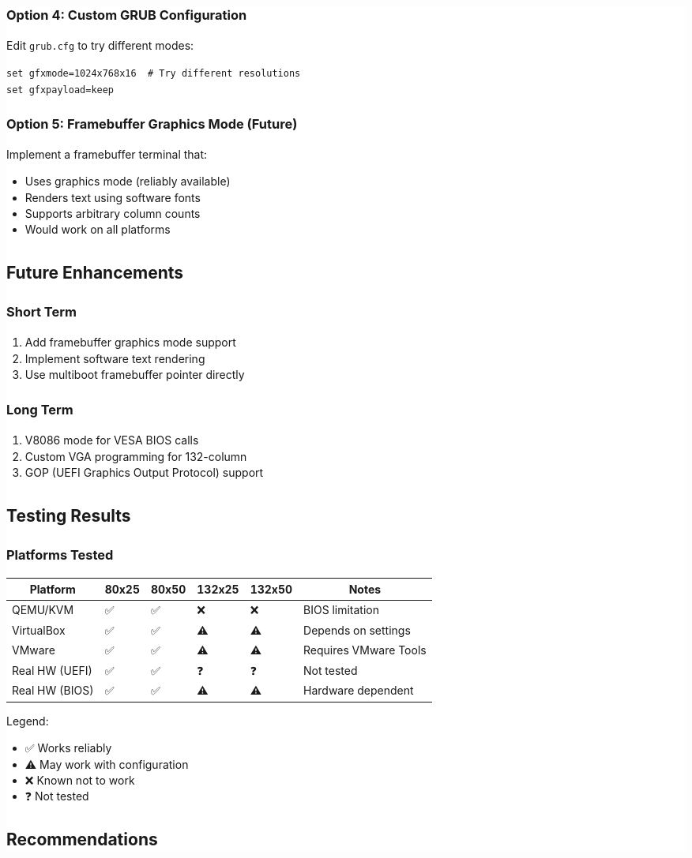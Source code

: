### Option 4: Custom GRUB Configuration
Edit `grub.cfg` to try different modes:
```
set gfxmode=1024x768x16  # Try different resolutions
set gfxpayload=keep
```

### Option 5: Framebuffer Graphics Mode (Future)
Implement a framebuffer terminal that:
- Uses graphics mode (reliably available)
- Renders text using software fonts
- Supports arbitrary column counts
- Would work on all platforms

## Future Enhancements

### Short Term
1. Add framebuffer graphics mode support
2. Implement software text rendering
3. Use multiboot framebuffer pointer directly

### Long Term
1. V8086 mode for VESA BIOS calls
2. Custom VGA programming for 132-column
3. GOP (UEFI Graphics Output Protocol) support

## Testing Results

### Platforms Tested

| Platform | 80x25 | 80x50 | 132x25 | 132x50 | Notes |
|----------|-------|-------|--------|--------|-------|
| QEMU/KVM | ✅ | ✅ | ❌ | ❌ | BIOS limitation |
| VirtualBox | ✅ | ✅ | ⚠️ | ⚠️ | Depends on settings |
| VMware | ✅ | ✅ | ⚠️ | ⚠️ | Requires VMware Tools |
| Real HW (UEFI) | ✅ | ✅ | ❓ | ❓ | Not tested |
| Real HW (BIOS) | ✅ | ✅ | ⚠️ | ⚠️ | Hardware dependent |

Legend:
- ✅ Works reliably
- ⚠️ May work with configuration
- ❌ Known not to work
- ❓ Not tested

## Recommendations
